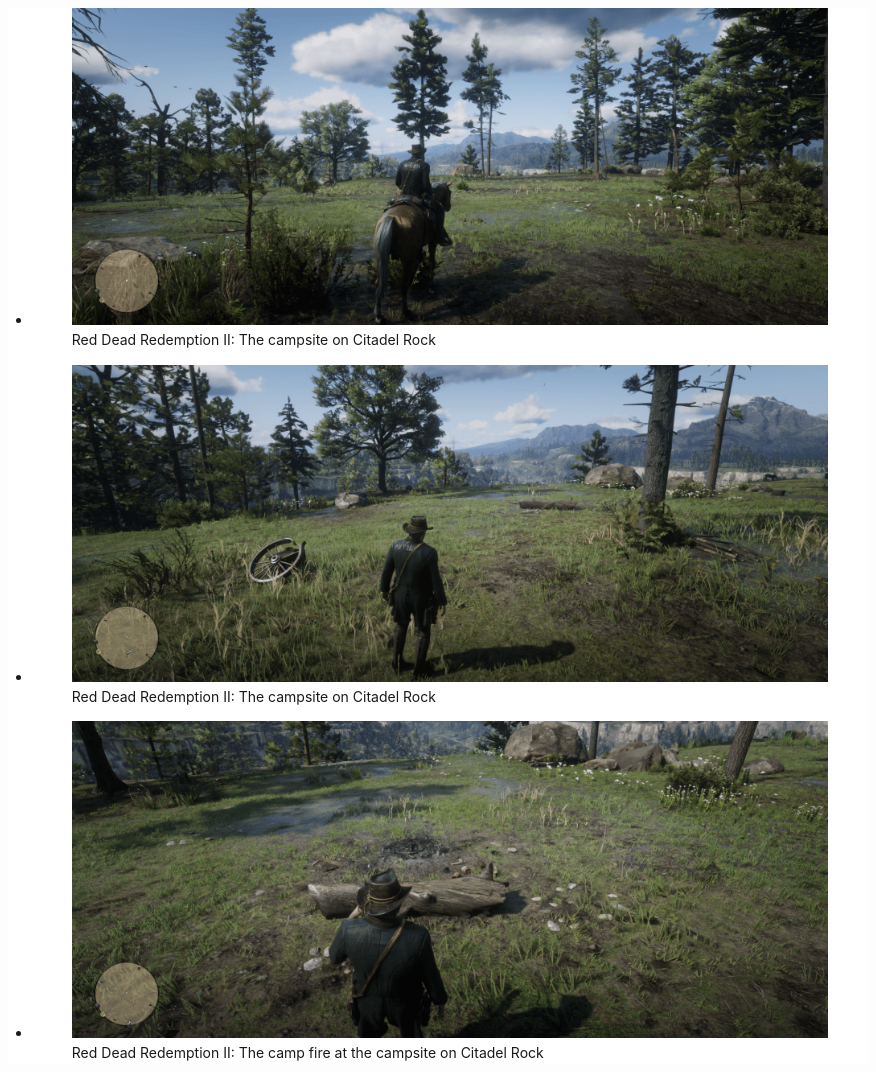 -   <figure><img loading="lazy" decoding="async" alt="Red Dead Redemption II: The campsite on Citadel Rock" data-id="8252" src="Red-Dead-Redemption-2-29_03_2025-15_03_53-Large.png"><figcaption>Red Dead Redemption II: The campsite on Citadel Rock</figcaption></figure>
    
-   <figure><img loading="lazy" decoding="async" alt="Red Dead Redemption II: The campsite on Citadel Rock" data-id="8253" src="Red-Dead-Redemption-2-29_03_2025-15_04_13-Large.png"><figcaption>Red Dead Redemption II: The campsite on Citadel Rock</figcaption></figure>
    
-   <figure><img loading="lazy" decoding="async" alt="Red Dead Redemption II: The camp fire at the campsite on Citadel Rock" data-id="8254" src="Red-Dead-Redemption-2-29_03_2025-15_04_40-Large.png"><figcaption>Red Dead Redemption II: The camp fire at the campsite on Citadel Rock</figcaption></figure>
    